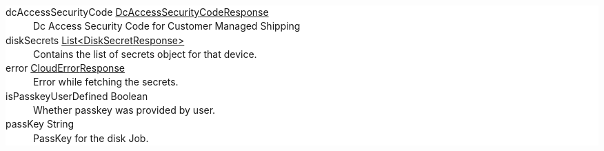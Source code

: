 <div>
<pulumi-choosable type="language" values="java">
<dl class="resources-properties"><dt class="property-required"
            title="Required">
        <span id="dcaccesssecuritycode_java">
<a data-swiftype-name="resource-property" data-swiftype-type="text" href="#dcaccesssecuritycode_java" style="color: inherit; text-decoration: inherit;">dc<wbr>Access<wbr>Security<wbr>Code</a>
</span>
        <span class="property-indicator"></span>
        <span class="property-type"><a href="#dcaccesssecuritycoderesponse">Dc<wbr>Access<wbr>Security<wbr>Code<wbr>Response</a></span>
    </dt>
    <dd>Dc Access Security Code for Customer Managed Shipping</dd><dt class="property-required"
            title="Required">
        <span id="disksecrets_java">
<a data-swiftype-name="resource-property" data-swiftype-type="text" href="#disksecrets_java" style="color: inherit; text-decoration: inherit;">disk<wbr>Secrets</a>
</span>
        <span class="property-indicator"></span>
        <span class="property-type"><a href="#disksecretresponse">List&lt;Disk<wbr>Secret<wbr>Response&gt;</a></span>
    </dt>
    <dd>Contains the list of secrets object for that device.</dd><dt class="property-required"
            title="Required">
        <span id="error_java">
<a data-swiftype-name="resource-property" data-swiftype-type="text" href="#error_java" style="color: inherit; text-decoration: inherit;">error</a>
</span>
        <span class="property-indicator"></span>
        <span class="property-type"><a href="#clouderrorresponse">Cloud<wbr>Error<wbr>Response</a></span>
    </dt>
    <dd>Error while fetching the secrets.</dd><dt class="property-required"
            title="Required">
        <span id="ispasskeyuserdefined_java">
<a data-swiftype-name="resource-property" data-swiftype-type="text" href="#ispasskeyuserdefined_java" style="color: inherit; text-decoration: inherit;">is<wbr>Passkey<wbr>User<wbr>Defined</a>
</span>
        <span class="property-indicator"></span>
        <span class="property-type">Boolean</span>
    </dt>
    <dd>Whether passkey was provided by user.</dd><dt class="property-required"
            title="Required">
        <span id="passkey_java">
<a data-swiftype-name="resource-property" data-swiftype-type="text" href="#passkey_java" style="color: inherit; text-decoration: inherit;">pass<wbr>Key</a>
</span>
        <span class="property-indicator"></span>
        <span class="property-type">String</span>
    </dt>
    <dd>PassKey for the disk Job.</dd></dl>
</pulumi-choosable>
</div>
